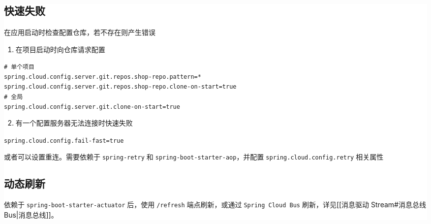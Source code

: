 ## 快速失败

在应用启动时检查配置仓库，若不存在则产生错误

1. 在项目启动时向仓库请求配置

```properties
# 单个项目
spring.cloud.config.server.git.repos.shop-repo.pattern=*
spring.cloud.config.server.git.repos.shop-repo.clone-on-start=true
# 全局
spring.cloud.config.server.git.clone-on-start=true
```

2. 有一个配置服务器无法连接时快速失败

```properties
spring.cloud.config.fail-fast=true
```

或者可以设置重连。需要依赖于 `spring-retry` 和 `spring-boot-starter-aop`，并配置 `spring.cloud.config.retry` 相关属性

## 动态刷新

依赖于 `spring-boot-starter-actuator` 后，使用 `/refresh` 端点刷新，或通过 `Spring Cloud Bus` 刷新，详见[[消息驱动 Stream#消息总线 Bus|消息总线]]。
